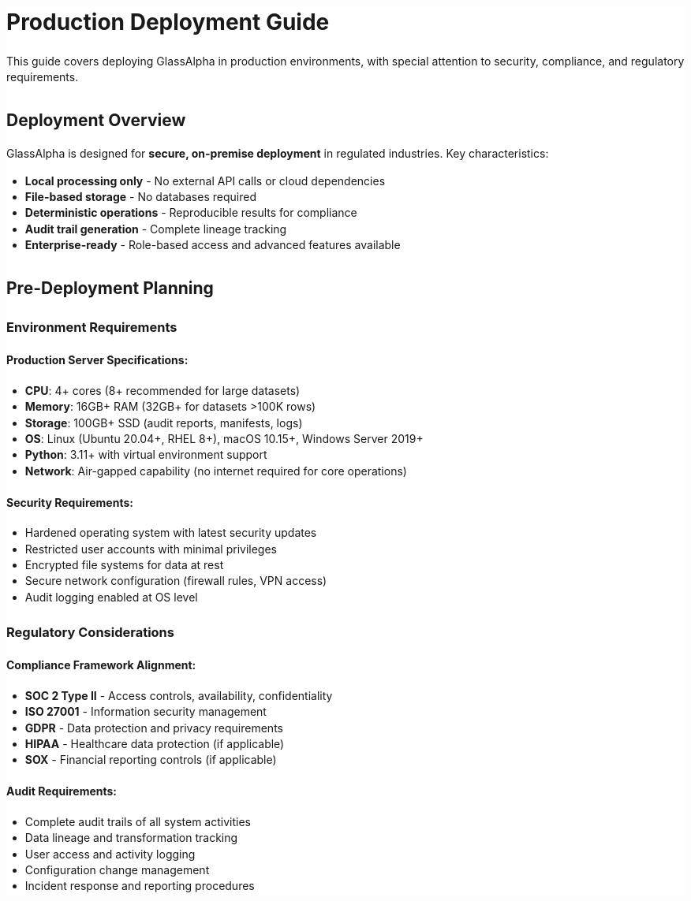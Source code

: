 # Production Deployment Guide

This guide covers deploying GlassAlpha in production environments, with special attention to security, compliance, and regulatory requirements.

## Deployment Overview

GlassAlpha is designed for **secure, on-premise deployment** in regulated industries. Key characteristics:

- **Local processing only** - No external API calls or cloud dependencies
- **File-based storage** - No databases required
- **Deterministic operations** - Reproducible results for compliance
- **Audit trail generation** - Complete lineage tracking
- **Enterprise-ready** - Role-based access and advanced features available

## Pre-Deployment Planning

### Environment Requirements

#### Production Server Specifications:
- **CPU**: 4+ cores (8+ recommended for large datasets)
- **Memory**: 16GB+ RAM (32GB+ for datasets >100K rows)
- **Storage**: 100GB+ SSD (audit reports, manifests, logs)
- **OS**: Linux (Ubuntu 20.04+, RHEL 8+), macOS 10.15+, Windows Server 2019+
- **Python**: 3.11+ with virtual environment support
- **Network**: Air-gapped capability (no internet required for core operations)

#### Security Requirements:
- Hardened operating system with latest security updates
- Restricted user accounts with minimal privileges
- Encrypted file systems for data at rest
- Secure network configuration (firewall rules, VPN access)
- Audit logging enabled at OS level

### Regulatory Considerations

#### Compliance Framework Alignment:
- **SOC 2 Type II** - Access controls, availability, confidentiality
- **ISO 27001** - Information security management
- **GDPR** - Data protection and privacy requirements
- **HIPAA** - Healthcare data protection (if applicable)
- **SOX** - Financial reporting controls (if applicable)

#### Audit Requirements:
- Complete audit trails of all system activities
- Data lineage and transformation tracking
- User access and activity logging
- Configuration change management
- Incident response and reporting procedures
